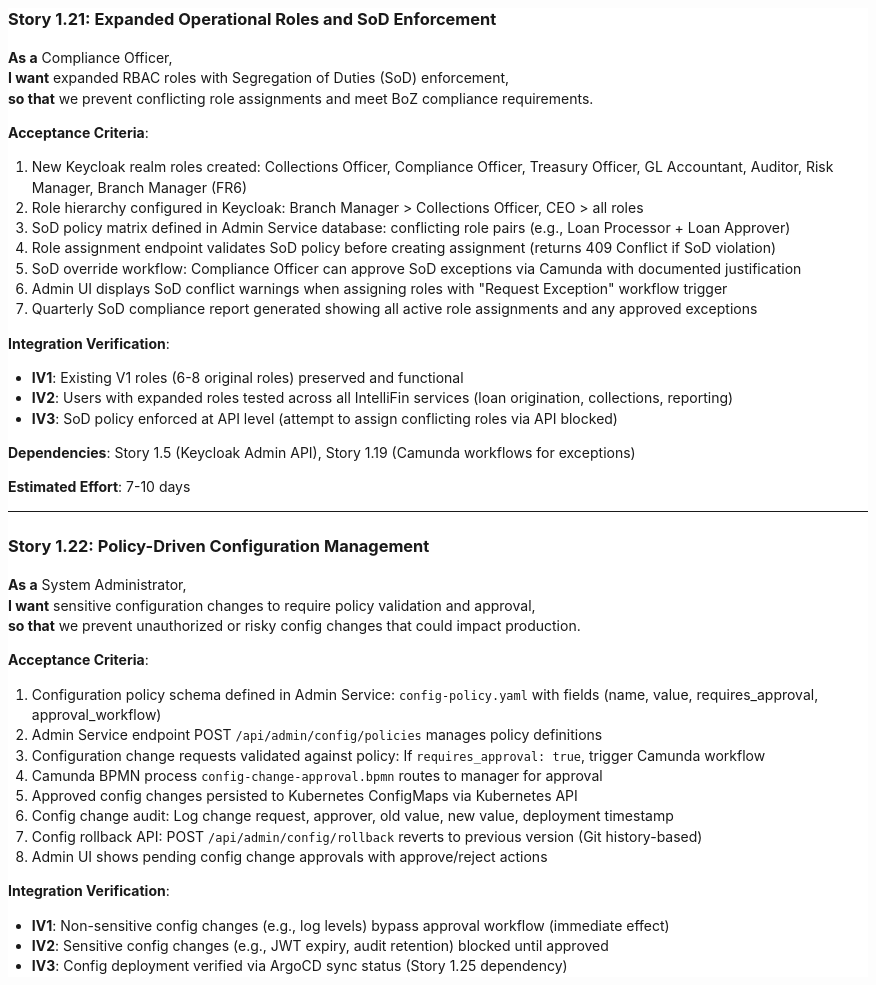 ### Story 1.21: Expanded Operational Roles and SoD Enforcement

**As a** Compliance Officer,  
**I want** expanded RBAC roles with Segregation of Duties (SoD) enforcement,  
**so that** we prevent conflicting role assignments and meet BoZ compliance requirements.

**Acceptance Criteria**:
1. New Keycloak realm roles created: Collections Officer, Compliance Officer, Treasury Officer, GL Accountant, Auditor, Risk Manager, Branch Manager (FR6)
2. Role hierarchy configured in Keycloak: Branch Manager > Collections Officer, CEO > all roles
3. SoD policy matrix defined in Admin Service database: conflicting role pairs (e.g., Loan Processor + Loan Approver)
4. Role assignment endpoint validates SoD policy before creating assignment (returns 409 Conflict if SoD violation)
5. SoD override workflow: Compliance Officer can approve SoD exceptions via Camunda with documented justification
6. Admin UI displays SoD conflict warnings when assigning roles with "Request Exception" workflow trigger
7. Quarterly SoD compliance report generated showing all active role assignments and any approved exceptions

**Integration Verification**:
- **IV1**: Existing V1 roles (6-8 original roles) preserved and functional
- **IV2**: Users with expanded roles tested across all IntelliFin services (loan origination, collections, reporting)
- **IV3**: SoD policy enforced at API level (attempt to assign conflicting roles via API blocked)

**Dependencies**: Story 1.5 (Keycloak Admin API), Story 1.19 (Camunda workflows for exceptions)

**Estimated Effort**: 7-10 days

---

### Story 1.22: Policy-Driven Configuration Management

**As a** System Administrator,  
**I want** sensitive configuration changes to require policy validation and approval,  
**so that** we prevent unauthorized or risky config changes that could impact production.

**Acceptance Criteria**:
1. Configuration policy schema defined in Admin Service: `config-policy.yaml` with fields (name, value, requires_approval, approval_workflow)
2. Admin Service endpoint POST `/api/admin/config/policies` manages policy definitions
3. Configuration change requests validated against policy: If `requires_approval: true`, trigger Camunda workflow
4. Camunda BPMN process `config-change-approval.bpmn` routes to manager for approval
5. Approved config changes persisted to Kubernetes ConfigMaps via Kubernetes API
6. Config change audit: Log change request, approver, old value, new value, deployment timestamp
7. Config rollback API: POST `/api/admin/config/rollback` reverts to previous version (Git history-based)
8. Admin UI shows pending config change approvals with approve/reject actions

**Integration Verification**:
- **IV1**: Non-sensitive config changes (e.g., log levels) bypass approval workflow (immediate effect)
- **IV2**: Sensitive config changes (e.g., JWT expiry, audit retention) blocked until approved
- **IV3**: Config deployment verified via ArgoCD sync status (Story 1.25 dependency)
